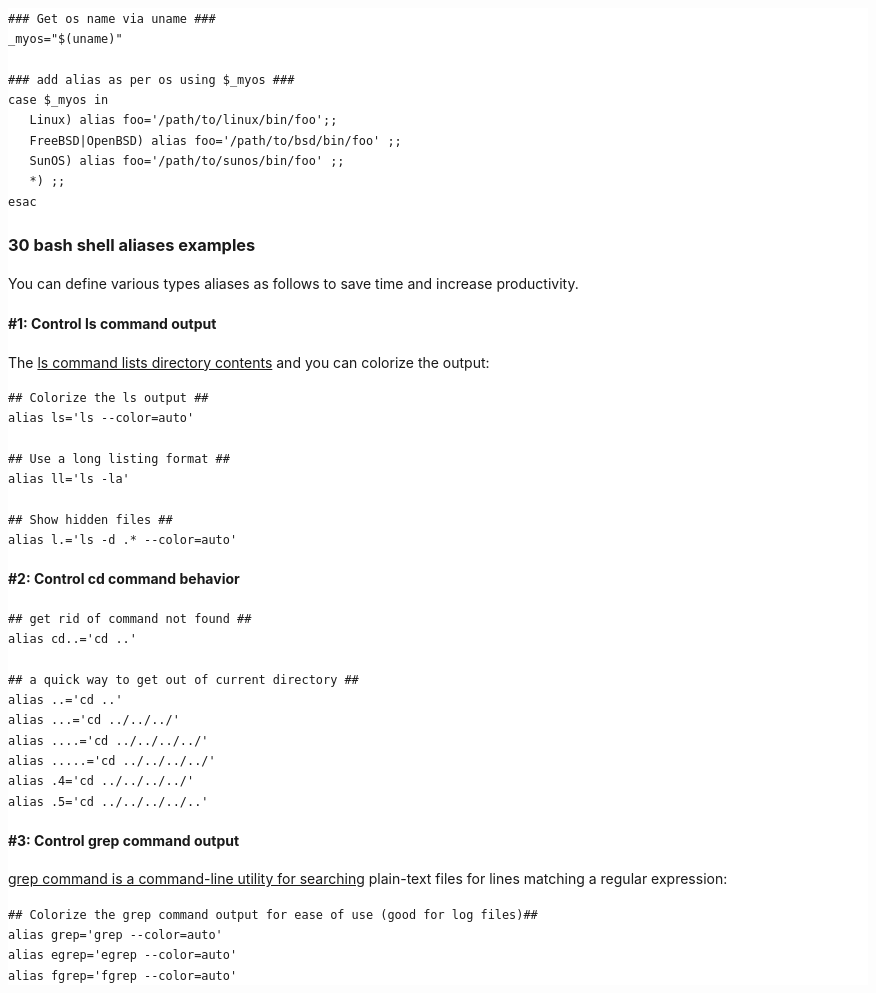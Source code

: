 ```
### Get os name via uname ###
_myos="$(uname)"
 
### add alias as per os using $_myos ###
case $_myos in
   Linux) alias foo='/path/to/linux/bin/foo';;
   FreeBSD|OpenBSD) alias foo='/path/to/bsd/bin/foo' ;;
   SunOS) alias foo='/path/to/sunos/bin/foo' ;;
   *) ;;
esac
```

### 30 bash shell aliases examples

You can define various types aliases as follows to save time and increase productivity.

#### #1: Control ls command output

The [ls command lists directory contents](https://www.cyberciti.biz/faq/ls-command-to-examining-the-filesystem/) and you can colorize the output:

```
## Colorize the ls output ##
alias ls='ls --color=auto'
 
## Use a long listing format ##
alias ll='ls -la'
 
## Show hidden files ##
alias l.='ls -d .* --color=auto'
```

#### #2: Control cd command behavior

```
## get rid of command not found ##
alias cd..='cd ..'
 
## a quick way to get out of current directory ##
alias ..='cd ..'
alias ...='cd ../../../'
alias ....='cd ../../../../'
alias .....='cd ../../../../'
alias .4='cd ../../../../'
alias .5='cd ../../../../..'
```

#### #3: Control grep command output

[grep command is a command-line utility for searching](https://www.cyberciti.biz/faq/howto-use-grep-command-in-linux-unix/) plain-text files for lines matching a regular expression:

```
## Colorize the grep command output for ease of use (good for log files)##
alias grep='grep --color=auto'
alias egrep='egrep --color=auto'
alias fgrep='fgrep --color=auto'
```
